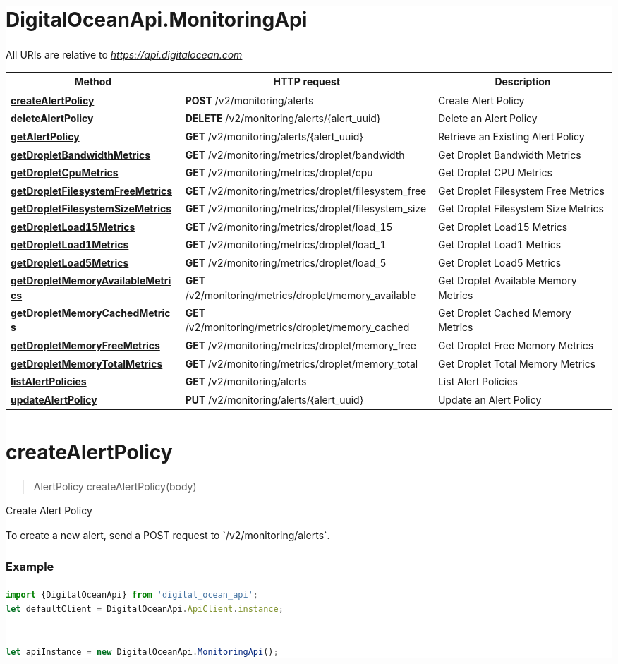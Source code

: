 # DigitalOceanApi.MonitoringApi

All URIs are relative to *https://api.digitalocean.com*

Method | HTTP request | Description
------------- | ------------- | -------------
[**createAlertPolicy**](MonitoringApi.md#createAlertPolicy) | **POST** /v2/monitoring/alerts | Create Alert Policy
[**deleteAlertPolicy**](MonitoringApi.md#deleteAlertPolicy) | **DELETE** /v2/monitoring/alerts/{alert_uuid} | Delete an Alert Policy
[**getAlertPolicy**](MonitoringApi.md#getAlertPolicy) | **GET** /v2/monitoring/alerts/{alert_uuid} | Retrieve an Existing Alert Policy
[**getDropletBandwidthMetrics**](MonitoringApi.md#getDropletBandwidthMetrics) | **GET** /v2/monitoring/metrics/droplet/bandwidth | Get Droplet Bandwidth Metrics
[**getDropletCpuMetrics**](MonitoringApi.md#getDropletCpuMetrics) | **GET** /v2/monitoring/metrics/droplet/cpu | Get Droplet CPU Metrics
[**getDropletFilesystemFreeMetrics**](MonitoringApi.md#getDropletFilesystemFreeMetrics) | **GET** /v2/monitoring/metrics/droplet/filesystem_free | Get Droplet Filesystem Free Metrics
[**getDropletFilesystemSizeMetrics**](MonitoringApi.md#getDropletFilesystemSizeMetrics) | **GET** /v2/monitoring/metrics/droplet/filesystem_size | Get Droplet Filesystem Size Metrics
[**getDropletLoad15Metrics**](MonitoringApi.md#getDropletLoad15Metrics) | **GET** /v2/monitoring/metrics/droplet/load_15 | Get Droplet Load15 Metrics
[**getDropletLoad1Metrics**](MonitoringApi.md#getDropletLoad1Metrics) | **GET** /v2/monitoring/metrics/droplet/load_1 | Get Droplet Load1 Metrics
[**getDropletLoad5Metrics**](MonitoringApi.md#getDropletLoad5Metrics) | **GET** /v2/monitoring/metrics/droplet/load_5 | Get Droplet Load5 Metrics
[**getDropletMemoryAvailableMetrics**](MonitoringApi.md#getDropletMemoryAvailableMetrics) | **GET** /v2/monitoring/metrics/droplet/memory_available | Get Droplet Available Memory Metrics
[**getDropletMemoryCachedMetrics**](MonitoringApi.md#getDropletMemoryCachedMetrics) | **GET** /v2/monitoring/metrics/droplet/memory_cached | Get Droplet Cached Memory Metrics
[**getDropletMemoryFreeMetrics**](MonitoringApi.md#getDropletMemoryFreeMetrics) | **GET** /v2/monitoring/metrics/droplet/memory_free | Get Droplet Free Memory Metrics
[**getDropletMemoryTotalMetrics**](MonitoringApi.md#getDropletMemoryTotalMetrics) | **GET** /v2/monitoring/metrics/droplet/memory_total | Get Droplet Total Memory Metrics
[**listAlertPolicies**](MonitoringApi.md#listAlertPolicies) | **GET** /v2/monitoring/alerts | List Alert Policies
[**updateAlertPolicy**](MonitoringApi.md#updateAlertPolicy) | **PUT** /v2/monitoring/alerts/{alert_uuid} | Update an Alert Policy

<a name="createAlertPolicy"></a>
# **createAlertPolicy**
> AlertPolicy createAlertPolicy(body)

Create Alert Policy

To create a new alert, send a POST request to &#x60;/v2/monitoring/alerts&#x60;.

### Example
```javascript
import {DigitalOceanApi} from 'digital_ocean_api';
let defaultClient = DigitalOceanApi.ApiClient.instance;


let apiInstance = new DigitalOceanApi.MonitoringApi();
```